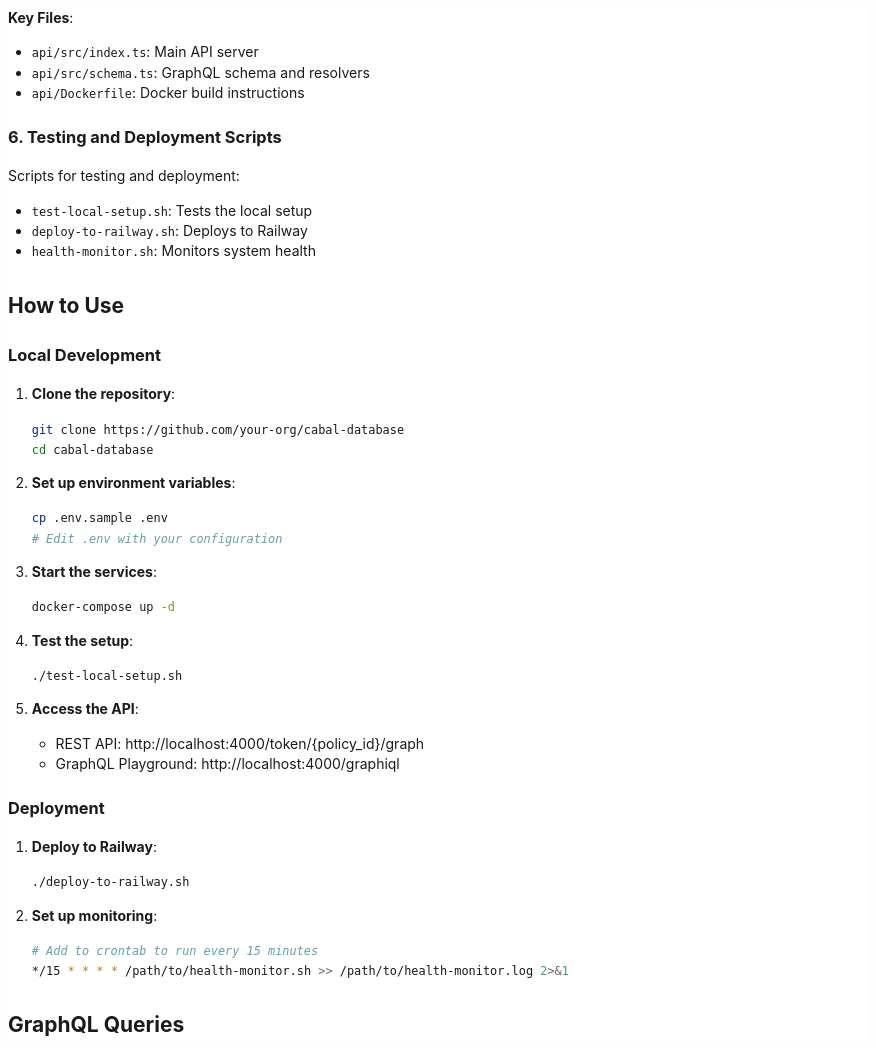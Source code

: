 **Key Files**:
- `api/src/index.ts`: Main API server
- `api/src/schema.ts`: GraphQL schema and resolvers
- `api/Dockerfile`: Docker build instructions

### 6. Testing and Deployment Scripts

Scripts for testing and deployment:
- `test-local-setup.sh`: Tests the local setup
- `deploy-to-railway.sh`: Deploys to Railway
- `health-monitor.sh`: Monitors system health

## How to Use

### Local Development

1. **Clone the repository**:
   ```bash
   git clone https://github.com/your-org/cabal-database
   cd cabal-database
   ```

2. **Set up environment variables**:
   ```bash
   cp .env.sample .env
   # Edit .env with your configuration
   ```

3. **Start the services**:
   ```bash
   docker-compose up -d
   ```

4. **Test the setup**:
   ```bash
   ./test-local-setup.sh
   ```

5. **Access the API**:
   - REST API: http://localhost:4000/token/{policy_id}/graph
   - GraphQL Playground: http://localhost:4000/graphiql

### Deployment

1. **Deploy to Railway**:
   ```bash
   ./deploy-to-railway.sh
   ```

2. **Set up monitoring**:
   ```bash
   # Add to crontab to run every 15 minutes
   */15 * * * * /path/to/health-monitor.sh >> /path/to/health-monitor.log 2>&1
   ```

## GraphQL Queries
